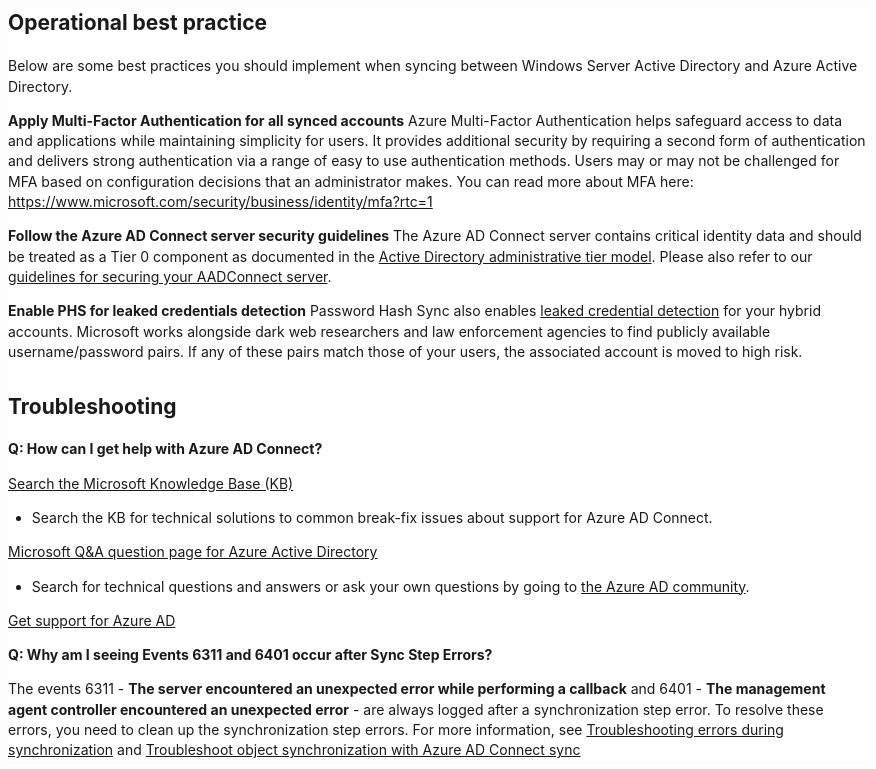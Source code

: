 ## Operational best practice	
Below are some best practices you should implement when syncing between Windows Server Active Directory and Azure Active Directory.

**Apply Multi-Factor Authentication for all synced accounts**
Azure Multi-Factor Authentication helps safeguard access to data and applications while maintaining simplicity for users. It provides additional security by requiring a second form of authentication and delivers strong authentication via a range of easy to use authentication methods. Users may or may not be challenged for MFA based on configuration decisions that an administrator makes. You can read more about MFA here: https://www.microsoft.com/security/business/identity/mfa?rtc=1

**Follow the Azure AD Connect server security guidelines**
The Azure AD Connect server contains critical identity data and should be treated as a Tier 0 component as documented in the [Active Directory administrative tier model](/windows-server/identity/securing-privileged-access/securing-privileged-access-reference-material). Please also refer to our [guidelines for securing your AADConnect server](./how-to-connect-install-prerequisites.md#azure-ad-connect-server).

**Enable PHS for leaked credentials detection**
Password Hash Sync also enables [leaked credential detection](../identity-protection/concept-identity-protection-risks.md) for your hybrid accounts. Microsoft works alongside dark web researchers and law enforcement agencies to find publicly available username/password pairs. If any of these pairs match those of your users, the associated account is moved to high risk. 


## Troubleshooting
**Q: How can I get help with Azure AD Connect?**

[Search the Microsoft Knowledge Base (KB)](https://www.microsoft.com/en-us/search/result.aspx?q=azure+active+directory+connect)

* Search the KB for technical solutions to common break-fix issues about support for Azure AD Connect.

[Microsoft Q&A question page for Azure Active Directory](/answers/topics/azure-active-directory.html)

* Search for technical questions and answers or ask your own questions by going to [the Azure AD community](/answers/topics/azure-active-directory.html).

[Get support for Azure AD](../fundamentals/active-directory-troubleshooting-support-howto.md)

**Q: Why am I seeing Events 6311 and 6401 occur after Sync Step Errors?**

The events 6311 - **The server encountered an unexpected error while performing a callback** and 6401 - **The management agent controller encountered an unexpected error** - are always logged after a synchronization step error. To resolve these errors, you need to clean up the synchronization step errors.  For more information, see [Troubleshooting errors during synchronization](tshoot-connect-sync-errors.md) and [Troubleshoot object synchronization with Azure AD Connect sync](tshoot-connect-objectsync.md)